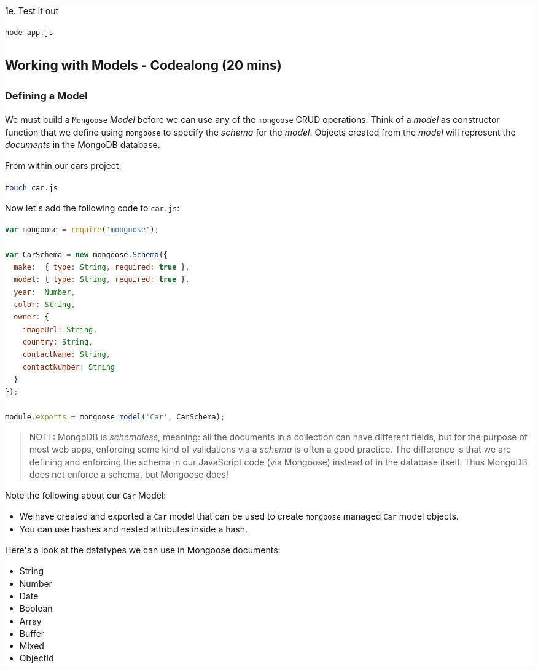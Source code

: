 1e. Test it out

```bash
node app.js
```

## Working with Models - Codealong (20 mins)

### Defining a Model

We must build a `Mongoose` _Model_ before we can use any of the `mongoose` CRUD operations. Think of a _model_ as constructor function that we define using `mongoose` to specify the _schema_ for the _model_. Objects created from the _model_ will represent the _documents_ in the MongoDB database.

From within our cars project:

```bash
touch car.js
```

Now let's add the following code to `car.js`:

```javascript
var mongoose = require('mongoose');

var CarSchema = new mongoose.Schema({
  make:  { type: String, required: true },
  model: { type: String, required: true },
  year:  Number,
  color: String,
  owner: {
    imageUrl: String,
    country: String,
    contactName: String,
    contactNumber: String
  }
});

module.exports = mongoose.model('Car', CarSchema);
```

> NOTE: MongoDB is _schemaless_, meaning: all the documents in a collection can have different fields, but for the purpose of most web apps, enforcing some kind of validations via a _schema_ is often a good practice. The difference is that we are defining and enforcing the schema in our JavaScript code (via Mongoose) instead of in the database itself. Thus MongoDB does not enforce a schema, but Mongoose does!

Note the following about our `Car` Model:

* We have created and exported a `Car` model that can be used to create `mongoose` managed `Car` model objects.
* You can use hashes and nested attributes inside a hash.

Here's a look at the datatypes we can use in Mongoose documents:

- String
- Number
- Date
- Boolean
- Array
- Buffer
- Mixed
- ObjectId
